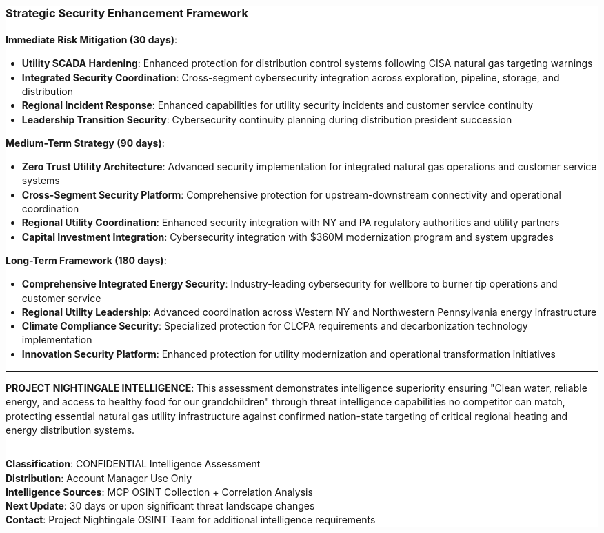 ### Strategic Security Enhancement Framework

**Immediate Risk Mitigation (30 days)**:
- **Utility SCADA Hardening**: Enhanced protection for distribution control systems following CISA natural gas targeting warnings
- **Integrated Security Coordination**: Cross-segment cybersecurity integration across exploration, pipeline, storage, and distribution
- **Regional Incident Response**: Enhanced capabilities for utility security incidents and customer service continuity
- **Leadership Transition Security**: Cybersecurity continuity planning during distribution president succession

**Medium-Term Strategy (90 days)**:
- **Zero Trust Utility Architecture**: Advanced security implementation for integrated natural gas operations and customer service systems
- **Cross-Segment Security Platform**: Comprehensive protection for upstream-downstream connectivity and operational coordination
- **Regional Utility Coordination**: Enhanced security integration with NY and PA regulatory authorities and utility partners
- **Capital Investment Integration**: Cybersecurity integration with $360M modernization program and system upgrades

**Long-Term Framework (180 days)**:
- **Comprehensive Integrated Energy Security**: Industry-leading cybersecurity for wellbore to burner tip operations and customer service
- **Regional Utility Leadership**: Advanced coordination across Western NY and Northwestern Pennsylvania energy infrastructure
- **Climate Compliance Security**: Specialized protection for CLCPA requirements and decarbonization technology implementation
- **Innovation Security Platform**: Enhanced protection for utility modernization and operational transformation initiatives

---

**PROJECT NIGHTINGALE INTELLIGENCE**: This assessment demonstrates intelligence superiority ensuring "Clean water, reliable energy, and access to healthy food for our grandchildren" through threat intelligence capabilities no competitor can match, protecting essential natural gas utility infrastructure against confirmed nation-state targeting of critical regional heating and energy distribution systems.

---

**Classification**: CONFIDENTIAL Intelligence Assessment  
**Distribution**: Account Manager Use Only  
**Intelligence Sources**: MCP OSINT Collection + Correlation Analysis  
**Next Update**: 30 days or upon significant threat landscape changes  
**Contact**: Project Nightingale OSINT Team for additional intelligence requirements